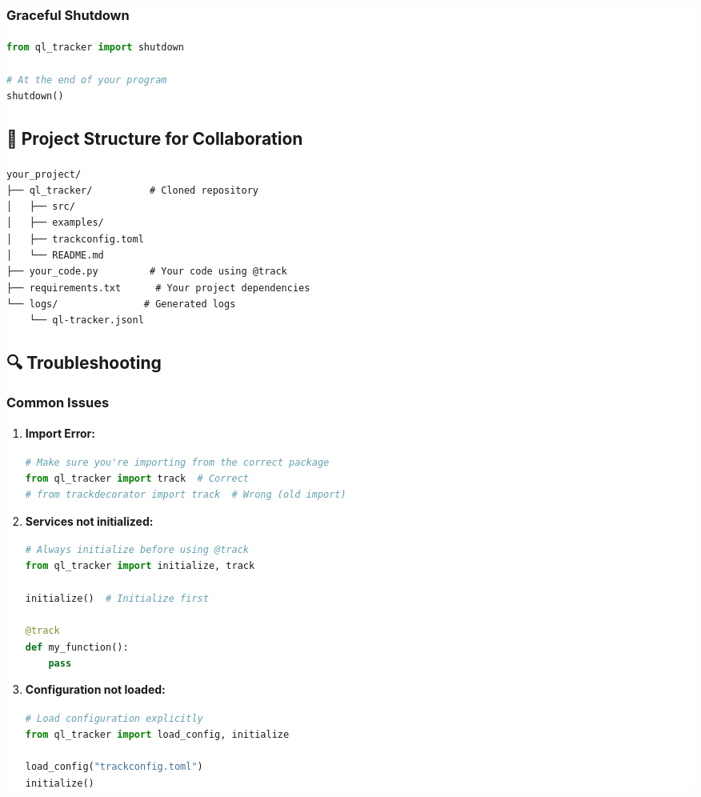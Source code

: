 ### Graceful Shutdown

```python
from ql_tracker import shutdown

# At the end of your program
shutdown()
```

## 📁 Project Structure for Collaboration

```
your_project/
├── ql_tracker/          # Cloned repository
│   ├── src/
│   ├── examples/
│   ├── trackconfig.toml
│   └── README.md
├── your_code.py         # Your code using @track
├── requirements.txt      # Your project dependencies
└── logs/               # Generated logs
    └── ql-tracker.jsonl
```

## 🔍 Troubleshooting

### Common Issues

1. **Import Error:**
   ```python
   # Make sure you're importing from the correct package
   from ql_tracker import track  # Correct
   # from trackdecorator import track  # Wrong (old import)
   ```

2. **Services not initialized:**
   ```python
   # Always initialize before using @track
   from ql_tracker import initialize, track
   
   initialize()  # Initialize first
   
   @track
   def my_function():
       pass
   ```

3. **Configuration not loaded:**
   ```python
   # Load configuration explicitly
   from ql_tracker import load_config, initialize
   
   load_config("trackconfig.toml")
   initialize()
   ```
